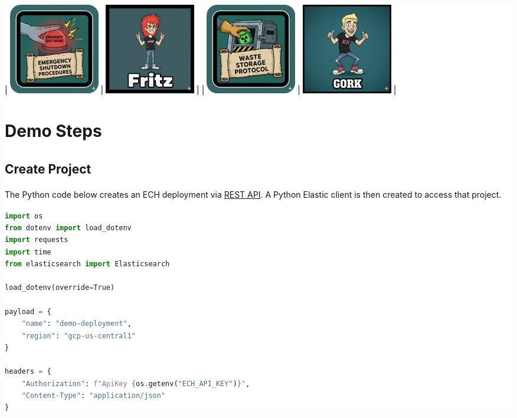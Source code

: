 | ![emer shutdown](emer_shutdown_thumb.png)       | ![fritz](fritz_thumb.png)                                                     | 
| ![waste storage](waste_storage_thumb.png)       | ![gork](gork_thumb.png)                                                       | 


# Demo Steps

## Create Project 
The Python code below creates an ECH deployment via [REST API](https://www.elastic.co/docs/api/doc/elastic-cloud-serverless/operation/operation-createelasticsearchproject).  A Python Elastic client is then created to access that project.
```python
import os
from dotenv import load_dotenv
import requests
import time
from elasticsearch import Elasticsearch

load_dotenv(override=True)

payload = {
    "name": "demo-deployment",
    "region": "gcp-us-central1"
}

headers = {
    "Authorization": f"ApiKey {os.getenv("ECH_API_KEY")}",
    "Content-Type": "application/json"
}

```